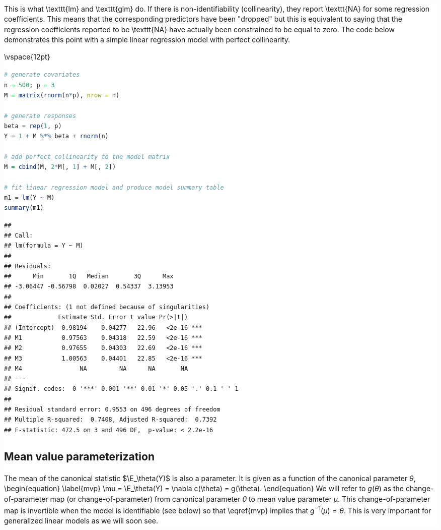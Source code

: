 This is what \texttt{lm} and \texttt{glm} do. If there is non-identifiability (collinearity), they report \texttt{NA} for some regression coefficients. This means that the corresponding predictors have been "dropped" but this is equivalent to saying that the regression coefficients reported to be \texttt{NA} have actually been constrained to be equal to zero. The code below demonstrates this point with a simple linear regression model with perfect collinearity.

\vspace{12pt}

```r
# generate covariates
n = 500; p = 3
M = matrix(rnorm(n*p), nrow = n)

# generate responses
beta = rep(1, p)
Y = 1 + M %*% beta + rnorm(n)

# add perfect collinearity to the model matrix
M = cbind(M, 2*M[, 1] + M[, 2])

# fit linear regression model and produce model summary table
m1 = lm(Y ~ M)
summary(m1)
```

```
## 
## Call:
## lm(formula = Y ~ M)
## 
## Residuals:
##      Min       1Q   Median       3Q      Max 
## -3.06447 -0.56798  0.02027  0.54337  3.13953 
## 
## Coefficients: (1 not defined because of singularities)
##             Estimate Std. Error t value Pr(>|t|)    
## (Intercept)  0.98194    0.04277   22.96   <2e-16 ***
## M1           0.97563    0.04318   22.59   <2e-16 ***
## M2           0.97655    0.04303   22.69   <2e-16 ***
## M3           1.00563    0.04401   22.85   <2e-16 ***
## M4                NA         NA      NA       NA    
## ---
## Signif. codes:  0 '***' 0.001 '**' 0.01 '*' 0.05 '.' 0.1 ' ' 1
## 
## Residual standard error: 0.9553 on 496 degrees of freedom
## Multiple R-squared:  0.7408,	Adjusted R-squared:  0.7392 
## F-statistic: 472.5 on 3 and 496 DF,  p-value: < 2.2e-16
```



## Mean value parameterization

The mean of the canonical statistic $\E_\theta(Y)$ is also a parameter. It is given as a function of the canonical parameter $\theta$,
\begin{equation} \label{mvp}
  \mu = \E_\theta(Y) = \nabla c(\theta) = g(\theta).
\end{equation}
We will refer to $g(\theta)$ as the change-of-parameter map (or change-of-parameter) from canonical parameter $\theta$ to mean value parameter $\mu$. This change-of-parameter map is invertible when the model is identifiable (see below) so that \eqref{mvp} implies that $g^{-1}(\mu) = \theta$. This is very important for generalized linear models as we will soon see.
